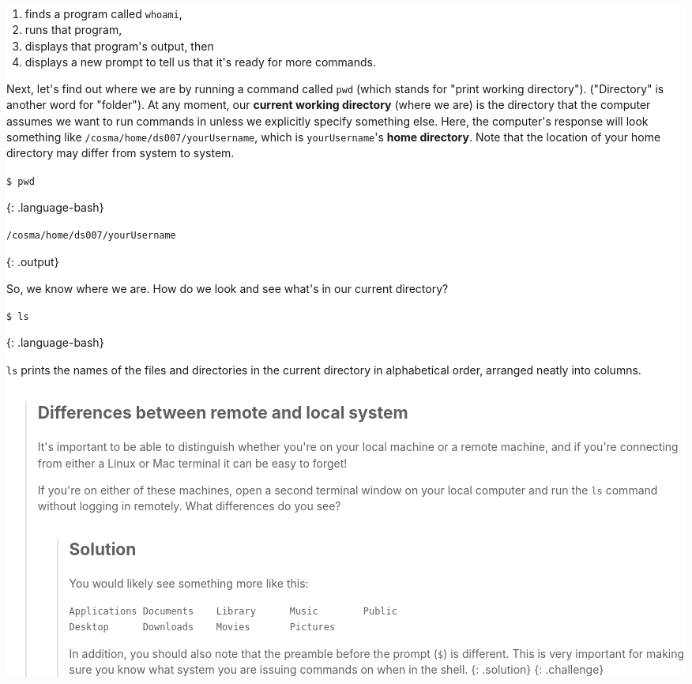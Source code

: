 1.  finds a program called `whoami`,
2.  runs that program,
3.  displays that program's output, then
4.  displays a new prompt to tell us that it's ready for more commands.

Next, let's find out where we are by running a command called `pwd` (which
stands for "print working directory"). ("Directory" is another word for
"folder"). At any moment, our **current working directory** (where we are) is
the directory that the computer assumes we want to run commands in unless we
explicitly specify something else. Here, the computer's response will look something like `/cosma/home/ds007/yourUsername`, which is ``yourUsername``'s **home
directory**. Note that the location of your home directory may differ from
system to system.

~~~
$ pwd
~~~
{: .language-bash}
~~~
/cosma/home/ds007/yourUsername
~~~
{: .output}

So, we know where we are. How do we look and see what's in our current 
directory?

~~~
$ ls
~~~
{: .language-bash}

`ls` prints the names of the files and directories in the current directory in
alphabetical order, arranged neatly into columns.

> ## Differences between remote and local system
>
> It's important to be able to distinguish whether you're on your local machine or a remote
> machine, and if you're connecting from either a Linux or Mac terminal it can be easy to forget!
> 
> If you're on either of these machines, open a second terminal window on your local computer
> and run the `ls` command without logging in remotely. What differences do you see?
>
> > ## Solution
> >
> > You would likely see something more like this:
> >
> > ~~~
> > Applications Documents    Library      Music        Public
> > Desktop      Downloads    Movies       Pictures
> > ~~~
> >
> > In addition, you should also note that the preamble before the prompt (`$`)
> > is different. This is very important for making sure you know what system
> > you are issuing commands on when in the shell.
>{: .solution}
{: .challenge}
